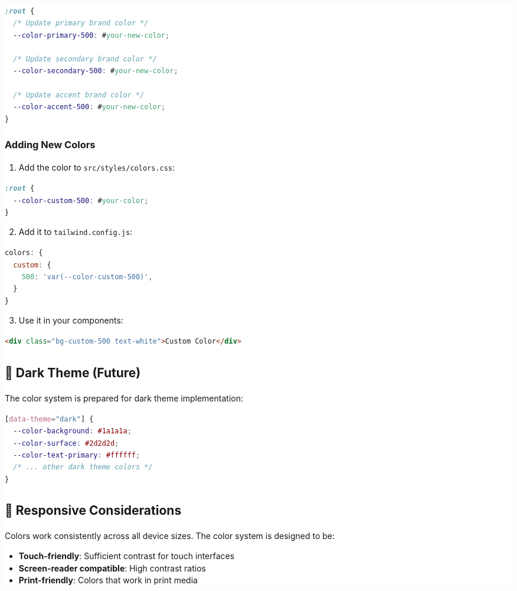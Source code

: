 ```css
:root {
  /* Update primary brand color */
  --color-primary-500: #your-new-color;
  
  /* Update secondary brand color */
  --color-secondary-500: #your-new-color;
  
  /* Update accent brand color */
  --color-accent-500: #your-new-color;
}
```

### Adding New Colors

1. Add the color to `src/styles/colors.css`:
```css
:root {
  --color-custom-500: #your-color;
}
```

2. Add it to `tailwind.config.js`:
```js
colors: {
  custom: {
    500: 'var(--color-custom-500)',
  }
}
```

3. Use it in your components:
```html
<div class="bg-custom-500 text-white">Custom Color</div>
```

## 🌙 Dark Theme (Future)

The color system is prepared for dark theme implementation:

```css
[data-theme="dark"] {
  --color-background: #1a1a1a;
  --color-surface: #2d2d2d;
  --color-text-primary: #ffffff;
  /* ... other dark theme colors */
}
```

## 📱 Responsive Considerations

Colors work consistently across all device sizes. The color system is designed to be:

- **Touch-friendly**: Sufficient contrast for touch interfaces
- **Screen-reader compatible**: High contrast ratios
- **Print-friendly**: Colors that work in print media
